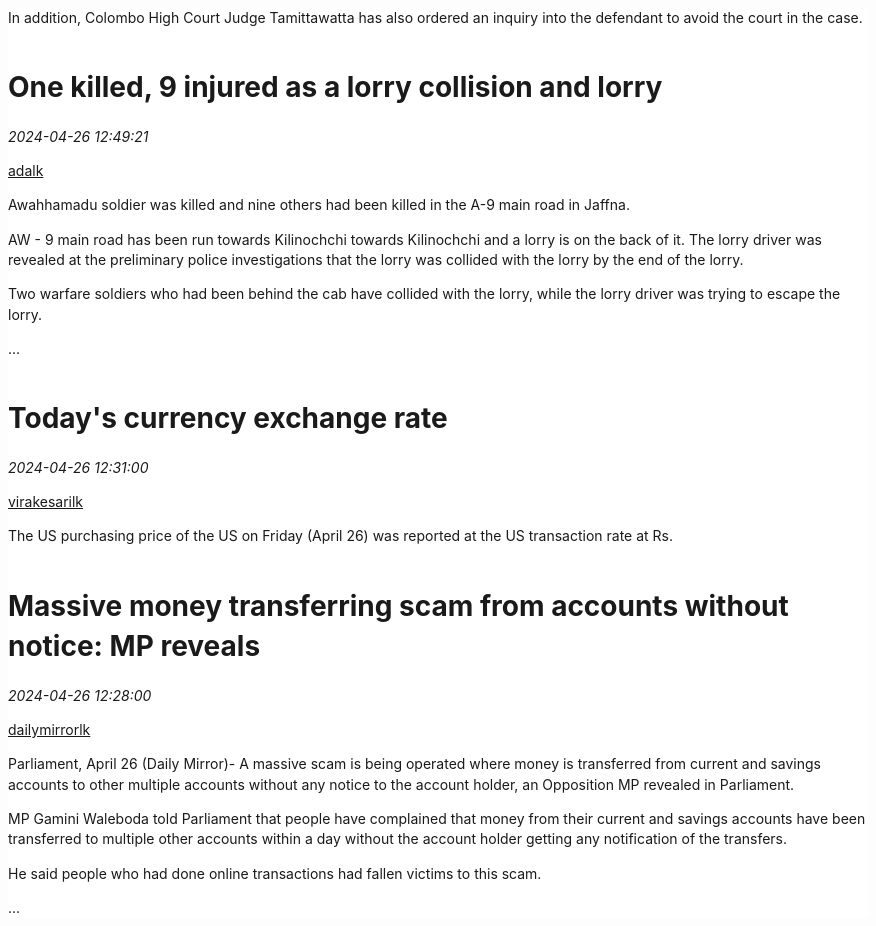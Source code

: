 In addition, Colombo High Court Judge Tamittawatta has also ordered an inquiry into the defendant to avoid the court in the case.



# One killed, 9 injured as a lorry collision and lorry

*2024-04-26 12:49:21*

[adalk](https://www.ada.lk/breaking_news/යුදහමුදා-කැබ්රථයක්-සහ-ලොරියක්-ගැටී-සෙබලෙකු-මරුට-09-කට-තුවාල/11-409279)

Awahhamadu soldier was killed and nine others had been killed in the A-9 main road in Jaffna.

AW - 9 main road has been run towards Kilinochchi towards Kilinochchi and a lorry is on the back of it. The lorry driver was revealed at the preliminary police investigations that the lorry was collided with the lorry by the end of the lorry.

Two warfare soldiers who had been behind the cab have collided with the lorry, while the lorry driver was trying to escape the lorry.

...



# Today's currency exchange rate

*2024-04-26 12:31:00*

[virakesarilk](https://www.virakesari.lk/article/182005)

The US purchasing price of the US on Friday (April 26) was reported at the US transaction rate at Rs.



# Massive money transferring scam from accounts without notice: MP reveals

*2024-04-26 12:28:00*

[dailymirrorlk](https://www.dailymirror.lk/breaking-news/Massive-money-transferring-scam-from-accounts-without-notice-MP-reveals/108-281426)

Parliament, April 26 (Daily Mirror)- A massive scam is being operated where money is transferred from current and savings accounts to other multiple accounts without any notice to the account holder, an Opposition MP revealed in Parliament.

MP Gamini Waleboda told Parliament that people have complained that money from their current and savings accounts have been transferred to multiple other accounts within a day without the account holder getting any notification of the transfers.

He said people who had done online transactions had fallen victims to this scam.

...


